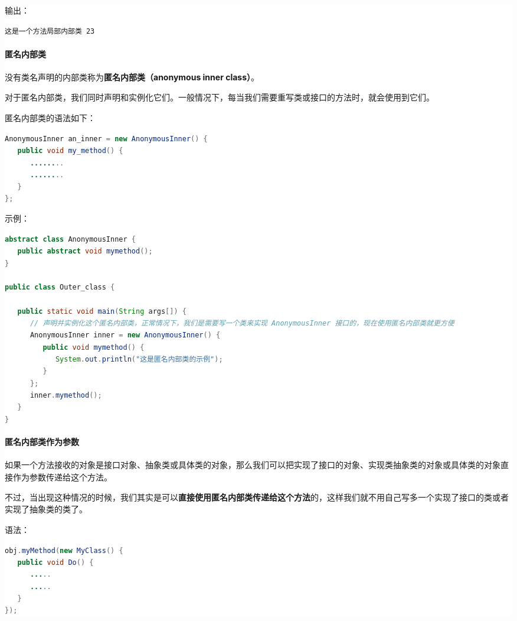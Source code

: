 输出：

```console
这是一个方法局部内部类 23
```

#### 匿名内部类

没有类名声明的内部类称为**匿名内部类（anonymous inner class）**。

对于匿名内部类，我们同时声明和实例化它们。一般情况下，每当我们需要重写类或接口的方法时，就会使用到它们。

匿名内部类的语法如下：

```java
AnonymousInner an_inner = new AnonymousInner() {
   public void my_method() {
      ........
      ........
   }   
};
```

示例：

```java
abstract class AnonymousInner {
   public abstract void mymethod();
}

public class Outer_class {

   public static void main(String args[]) {
      // 声明并实例化这个匿名内部类，正常情况下，我们是需要写一个类来实现 AnonymousInner 接口的，现在使用匿名内部类就更方便
      AnonymousInner inner = new AnonymousInner() {
         public void mymethod() {
            System.out.println("这是匿名内部类的示例");
         }
      };
      inner.mymethod();	
   }
}
```

#### 匿名内部类作为参数

如果一个方法接收的对象是接口对象、抽象类或具体类的对象，那么我们可以把实现了接口的对象、实现类抽象类的对象或具体类的对象直接作为参数传递给这个方法。

不过，当出现这种情况的时候，我们其实是可以**直接使用匿名内部类传递给这个方法**的，这样我们就不用自己写多一个实现了接口的类或者实现了抽象类的类了。

语法：

```java
obj.myMethod(new MyClass() {
   public void Do() {
      .....
      .....
   }
});
```
